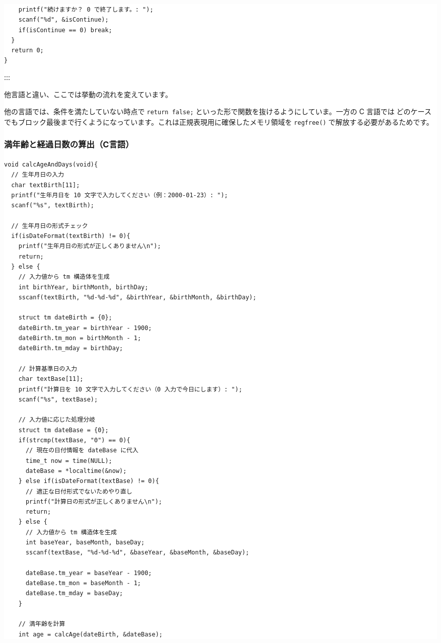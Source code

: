 ```c:手動テスト用
    printf("続けますか？ 0 で終了します。: ");
    scanf("%d", &isContinue);
    if(isContinue == 0) break;
  }
  return 0;
}
```

:::

他言語と違い、ここでは挙動の流れを変えています。

他の言語では、条件を満たしていない時点で `return false;` といった形で関数を抜けるようにしていま。一方の C 言語では どのケースでもブロック最後まで行くようになっています。これは正規表現用に確保したメモリ領域を `regfree()` で解放する必要があるためです。

### 満年齢と経過日数の算出（C言語）

```c:生年月日から満年齢と経過日数を算出する関数（C言語）
void calcAgeAndDays(void){
  // 生年月日の入力
  char textBirth[11];
  printf("生年月日を 10 文字で入力してください（例：2000-01-23）: ");
  scanf("%s", textBirth);

  // 生年月日の形式チェック
  if(isDateFormat(textBirth) != 0){
    printf("生年月日の形式が正しくありません\n");
    return;
  } else {
    // 入力値から tm 構造体を生成
    int birthYear, birthMonth, birthDay;
    sscanf(textBirth, "%d-%d-%d", &birthYear, &birthMonth, &birthDay);

    struct tm dateBirth = {0};
    dateBirth.tm_year = birthYear - 1900;
    dateBirth.tm_mon = birthMonth - 1;
    dateBirth.tm_mday = birthDay;

    // 計算基準日の入力
    char textBase[11];
    printf("計算日を 10 文字で入力してください（0 入力で今日にします）: ");
    scanf("%s", textBase);

    // 入力値に応じた処理分岐
    struct tm dateBase = {0};
    if(strcmp(textBase, "0") == 0){
      // 現在の日付情報を dateBase に代入
      time_t now = time(NULL);
      dateBase = *localtime(&now);
    } else if(isDateFormat(textBase) != 0){
      // 適正な日付形式でないためやり直し
      printf("計算日の形式が正しくありません\n");
      return;
    } else {
      // 入力値から tm 構造体を生成
      int baseYear, baseMonth, baseDay;
      sscanf(textBase, "%d-%d-%d", &baseYear, &baseMonth, &baseDay);

      dateBase.tm_year = baseYear - 1900;
      dateBase.tm_mon = baseMonth - 1;
      dateBase.tm_mday = baseDay;
    }

    // 満年齢を計算
    int age = calcAge(dateBirth, &dateBase);
```